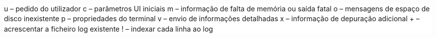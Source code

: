 <td style="border:1px solid black;">
u – pedido do utilizador
</td>
</tr>
<tr class="alternateRow">
<td style="border:1px solid black;">
</td>
<td style="border:1px solid black;">
c – parâmetros UI iniciais
</td>
</tr>
<tr>
<td style="border:1px solid black;">
</td>
<td style="border:1px solid black;">
m – informação de falta de memória ou saída fatal
</td>
</tr>
<tr class="alternateRow">
<td style="border:1px solid black;">
</td>
<td style="border:1px solid black;">
o – mensagens de espaço de disco inexistente
</td>
</tr>
<tr>
<td style="border:1px solid black;">
</td>
<td style="border:1px solid black;">
p – propriedades do terminal
</td>
</tr>
<tr class="alternateRow">
<td style="border:1px solid black;">
</td>
<td style="border:1px solid black;">
v – envio de informações detalhadas
</td>
</tr>
<tr>
<td style="border:1px solid black;">
</td>
<td style="border:1px solid black;">
x – informação de depuração adicional
</td>
</tr>
<tr class="alternateRow">
<td style="border:1px solid black;">
</td>
<td style="border:1px solid black;">
+ – acrescentar a ficheiro log existente
</td>
</tr>
<tr>
<td style="border:1px solid black;">
</td>
<td style="border:1px solid black;">
! – indexar cada linha ao log
</td>
</tr>
<tr class="alternateRow">
<td style="border:1px solid black;">
</td>
<td style="border:1px solid black;">